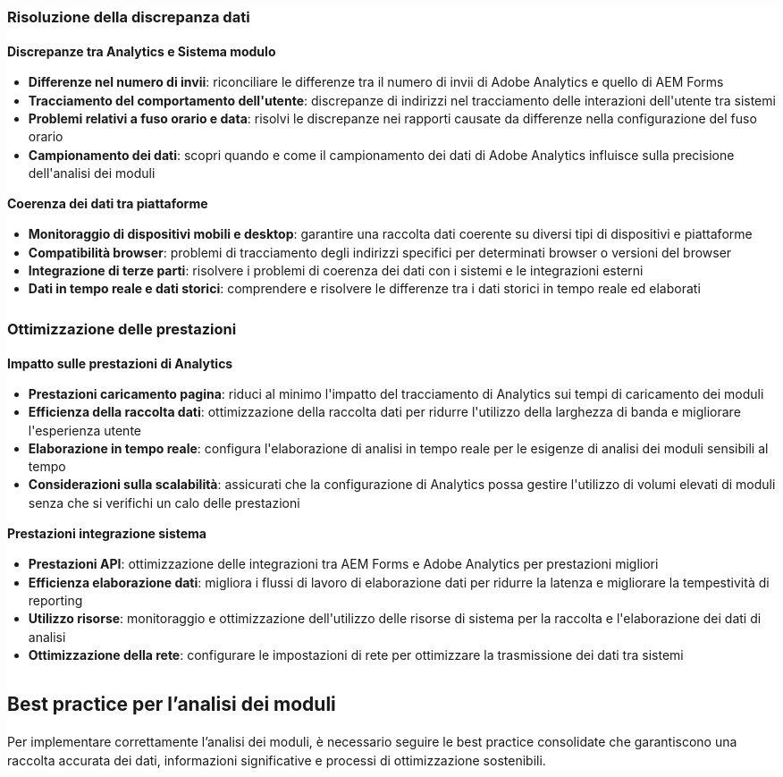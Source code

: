 ### Risoluzione della discrepanza dati

**Discrepanze tra Analytics e Sistema modulo**

- **Differenze nel numero di invii**: riconciliare le differenze tra il numero di invii di Adobe Analytics e quello di AEM Forms
- **Tracciamento del comportamento dell&#39;utente**: discrepanze di indirizzi nel tracciamento delle interazioni dell&#39;utente tra sistemi
- **Problemi relativi a fuso orario e data**: risolvi le discrepanze nei rapporti causate da differenze nella configurazione del fuso orario
- **Campionamento dei dati**: scopri quando e come il campionamento dei dati di Adobe Analytics influisce sulla precisione dell&#39;analisi dei moduli

**Coerenza dei dati tra piattaforme**

- **Monitoraggio di dispositivi mobili e desktop**: garantire una raccolta dati coerente su diversi tipi di dispositivi e piattaforme
- **Compatibilità browser**: problemi di tracciamento degli indirizzi specifici per determinati browser o versioni del browser
- **Integrazione di terze parti**: risolvere i problemi di coerenza dei dati con i sistemi e le integrazioni esterni
- **Dati in tempo reale e dati storici**: comprendere e risolvere le differenze tra i dati storici in tempo reale ed elaborati

### Ottimizzazione delle prestazioni

**Impatto sulle prestazioni di Analytics**

- **Prestazioni caricamento pagina**: riduci al minimo l&#39;impatto del tracciamento di Analytics sui tempi di caricamento dei moduli
- **Efficienza della raccolta dati**: ottimizzazione della raccolta dati per ridurre l&#39;utilizzo della larghezza di banda e migliorare l&#39;esperienza utente
- **Elaborazione in tempo reale**: configura l&#39;elaborazione di analisi in tempo reale per le esigenze di analisi dei moduli sensibili al tempo
- **Considerazioni sulla scalabilità**: assicurati che la configurazione di Analytics possa gestire l&#39;utilizzo di volumi elevati di moduli senza che si verifichi un calo delle prestazioni

**Prestazioni integrazione sistema**

- **Prestazioni API**: ottimizzazione delle integrazioni tra AEM Forms e Adobe Analytics per prestazioni migliori
- **Efficienza elaborazione dati**: migliora i flussi di lavoro di elaborazione dati per ridurre la latenza e migliorare la tempestività di reporting
- **Utilizzo risorse**: monitoraggio e ottimizzazione dell&#39;utilizzo delle risorse di sistema per la raccolta e l&#39;elaborazione dei dati di analisi
- **Ottimizzazione della rete**: configurare le impostazioni di rete per ottimizzare la trasmissione dei dati tra sistemi

## Best practice per l’analisi dei moduli

Per implementare correttamente l’analisi dei moduli, è necessario seguire le best practice consolidate che garantiscono una raccolta accurata dei dati, informazioni significative e processi di ottimizzazione sostenibili.
